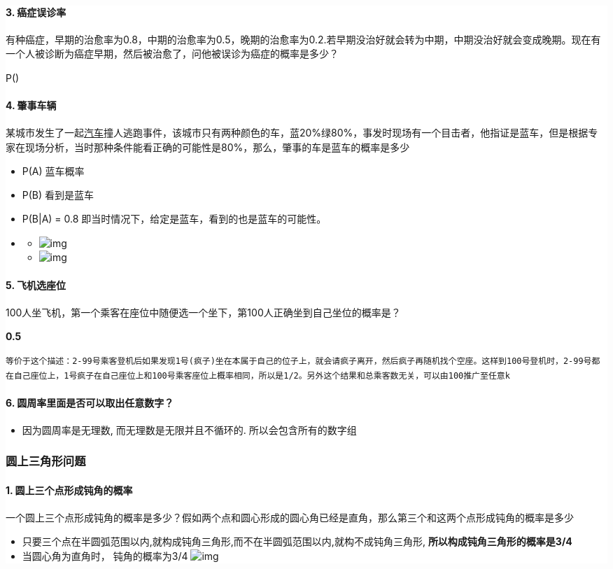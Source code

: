  


####  3. 癌症误诊率 

 有种癌症，早期的治愈率为0.8，中期的治愈率为0.5，晚期的治愈率为0.2.若早期没治好就会转为中期，中期没治好就会变成晚期。现在有一个人被诊断为癌症早期，然后被治愈了，问他被误诊为癌症的概率是多少？ 

 


 P() 

 


####  4. 肇事车辆 

 某城市发生了一起[汽车]()撞人逃跑事件，该城市只有两种颜色的车，蓝20%绿80%，事发时现场有一个目击者，他指证是蓝车，但是根据专家在现场分析，当时那种条件能看正确的可能性是80%，那么，肇事的车是蓝车的概率是多少 

-  P(A) 蓝车概率 
-  P(B) 看到是蓝车  
-  P(B|A) = 0.8 即当时情况下，给定是蓝车，看到的也是蓝车的可能性。 

- -  ![img](https://uploadfiles.nowcoder.com/images/20190919/56_1568900435177_29C080A5413E925FE3B3CCB4048AB99B) 
  -  ![img](https://uploadfiles.nowcoder.com/images/20190919/56_1568900435177_29C080A5413E925FE3B3CCB4048AB99B) 

 


####  5. 飞机选座位 

 100人坐飞机，第一个乘客在座位中随便选一个坐下，第100人正确坐到自己坐位的概率是？ 

 **0.5** 

```plain
等价于这个描述：2-99号乘客登机后如果发现1号(疯子)坐在本属于自己的位子上，就会请疯子离开，然后疯子再随机找个空座。这样到100号登机时，2-99号都在自己座位上，1号疯子在自己座位上和100号乘客座位上概率相同，所以是1/2。另外这个结果和总乘客数无关，可以由100推广至任意k
```

 


####  6. 圆周率里面是否可以取出任意数字？ 

-  因为圆周率是无理数, 而无理数是无限并且不循环的. 所以会包含所有的数字组 

 


###  圆上三角形问题 

 


####  1. 圆上三个点形成钝角的概率 

 一个圆上三个点形成钝角的概率是多少？假如两个点和圆心形成的圆心角已经是直角，那么第三个和这两个点形成钝角的概率是多少 

-  只要三个点在半圆弧范围以内,就构成钝角三角形,而不在半圆弧范围以内,就构不成钝角三角形, **所以构成钝角三角形的概率是3/4** 
-  当圆心角为直角时， 钝角的概率为3/4
   ![img](https://uploadfiles.nowcoder.com/files/20220706/5349882_1657097554500/1629084046356-31efbf11-1db8-493d-8f7c-8bf9e95b3b68.png) 

